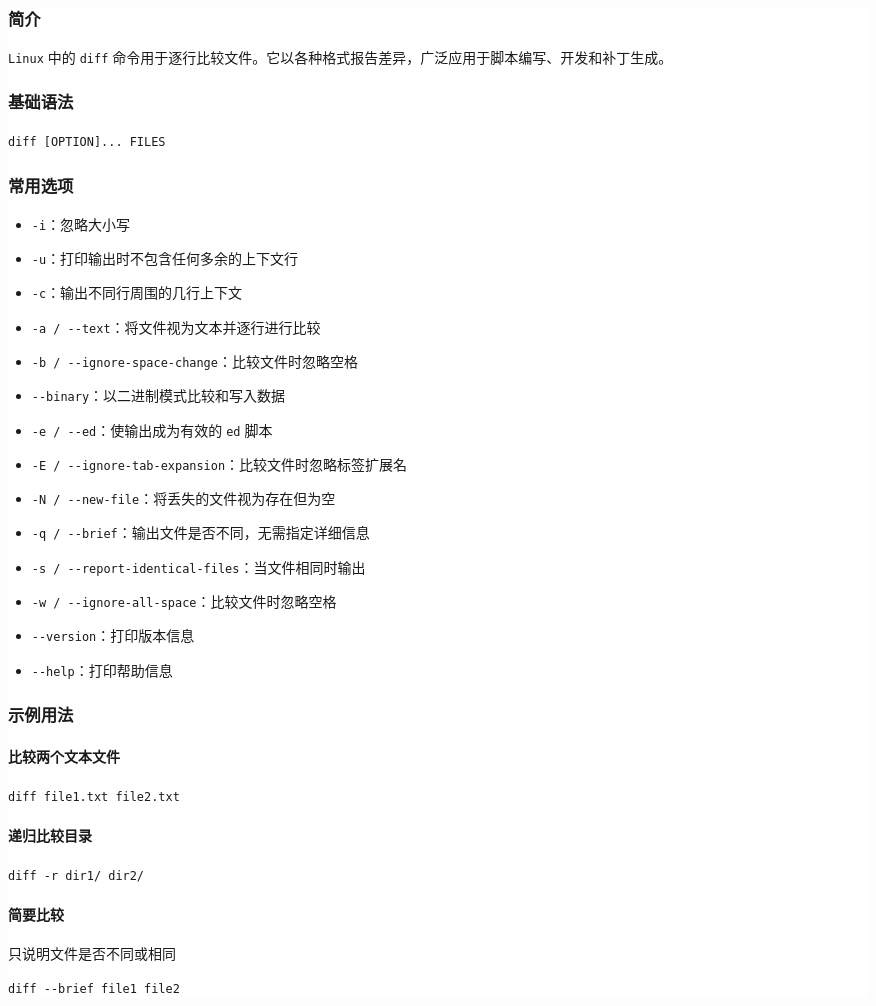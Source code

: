 ### 简介

`Linux` 中的 `diff` 命令用于逐行比较文件。它以各种格式报告差异，广泛应用于脚本编写、开发和补丁生成。

### 基础语法

```shell
diff [OPTION]... FILES
```

### 常用选项

* `-i`：忽略大小写

* `-u`：打印输出时不包含任何多余的上下文行

* `-c`：输出不同行周围的几行上下文

* `-a / --text`：将文件视为文本并逐行进行比较

* `-b / --ignore-space-change`：比较文件时忽略空格

* `--binary`：以二进制模式比较和写入数据

* `-e / --ed`：使输出成为有效的 `ed` 脚本

* `-E / --ignore-tab-expansion`：比较文件时忽略标签扩展名

* `-N / --new-file`：将丢失的文件视为存在但为空

* `-q / --brief`：输出文件是否不同，无需指定详细信息

* `-s / --report-identical-files`：当文件相同时输出

* `-w / --ignore-all-space`：比较文件时忽略空格

* `--version`：打印版本信息

* `--help`：打印帮助信息

### 示例用法

#### 比较两个文本文件

```shell
diff file1.txt file2.txt
```

#### 递归比较目录

```shell
diff -r dir1/ dir2/
```

#### 简要比较

只说明文件是否不同或相同

```shell
diff --brief file1 file2
```
